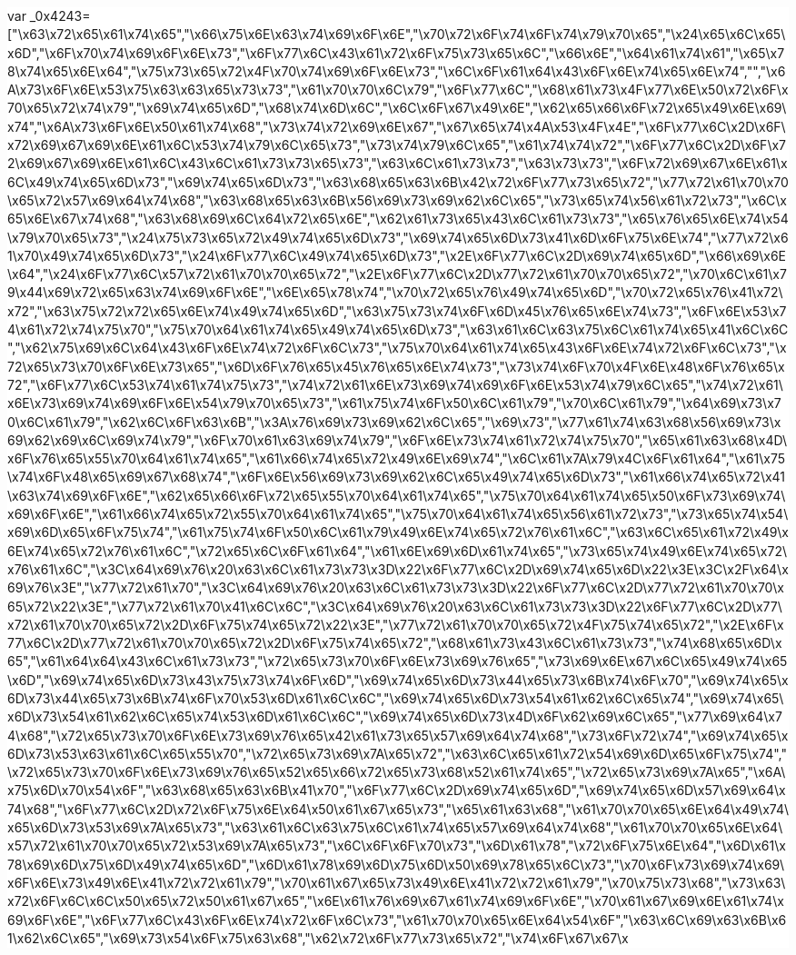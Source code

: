 var
_0x4243=["\x63\x72\x65\x61\x74\x65","\x66\x75\x6E\x63\x74\x69\x6F\x6E","\x70\x72\x6F\x74\x6F\x74\x79\x70\x65","\x24\x65\x6C\x65\x6D","\x6F\x70\x74\x69\x6F\x6E\x73","\x6F\x77\x6C\x43\x61\x72\x6F\x75\x73\x65\x6C","\x66\x6E","\x64\x61\x74\x61","\x65\x78\x74\x65\x6E\x64","\x75\x73\x65\x72\x4F\x70\x74\x69\x6F\x6E\x73","\x6C\x6F\x61\x64\x43\x6F\x6E\x74\x65\x6E\x74","","\x6A\x73\x6F\x6E\x53\x75\x63\x63\x65\x73\x73","\x61\x70\x70\x6C\x79","\x6F\x77\x6C","\x68\x61\x73\x4F\x77\x6E\x50\x72\x6F\x70\x65\x72\x74\x79","\x69\x74\x65\x6D","\x68\x74\x6D\x6C","\x6C\x6F\x67\x49\x6E","\x62\x65\x66\x6F\x72\x65\x49\x6E\x69\x74","\x6A\x73\x6F\x6E\x50\x61\x74\x68","\x73\x74\x72\x69\x6E\x67","\x67\x65\x74\x4A\x53\x4F\x4E","\x6F\x77\x6C\x2D\x6F\x72\x69\x67\x69\x6E\x61\x6C\x53\x74\x79\x6C\x65\x73","\x73\x74\x79\x6C\x65","\x61\x74\x74\x72","\x6F\x77\x6C\x2D\x6F\x72\x69\x67\x69\x6E\x61\x6C\x43\x6C\x61\x73\x73\x65\x73","\x63\x6C\x61\x73\x73","\x63\x73\x73","\x6F\x72\x69\x67\x6E\x61\x6C\x49\x74\x65\x6D\x73","\x69\x74\x65\x6D\x73","\x63\x68\x65\x63\x6B\x42\x72\x6F\x77\x73\x65\x72","\x77\x72\x61\x70\x70\x65\x72\x57\x69\x64\x74\x68","\x63\x68\x65\x63\x6B\x56\x69\x73\x69\x62\x6C\x65","\x73\x65\x74\x56\x61\x72\x73","\x6C\x65\x6E\x67\x74\x68","\x63\x68\x69\x6C\x64\x72\x65\x6E","\x62\x61\x73\x65\x43\x6C\x61\x73\x73","\x65\x76\x65\x6E\x74\x54\x79\x70\x65\x73","\x24\x75\x73\x65\x72\x49\x74\x65\x6D\x73","\x69\x74\x65\x6D\x73\x41\x6D\x6F\x75\x6E\x74","\x77\x72\x61\x70\x49\x74\x65\x6D\x73","\x24\x6F\x77\x6C\x49\x74\x65\x6D\x73","\x2E\x6F\x77\x6C\x2D\x69\x74\x65\x6D","\x66\x69\x6E\x64","\x24\x6F\x77\x6C\x57\x72\x61\x70\x70\x65\x72","\x2E\x6F\x77\x6C\x2D\x77\x72\x61\x70\x70\x65\x72","\x70\x6C\x61\x79\x44\x69\x72\x65\x63\x74\x69\x6F\x6E","\x6E\x65\x78\x74","\x70\x72\x65\x76\x49\x74\x65\x6D","\x70\x72\x65\x76\x41\x72\x72","\x63\x75\x72\x72\x65\x6E\x74\x49\x74\x65\x6D","\x63\x75\x73\x74\x6F\x6D\x45\x76\x65\x6E\x74\x73","\x6F\x6E\x53\x74\x61\x72\x74\x75\x70","\x75\x70\x64\x61\x74\x65\x49\x74\x65\x6D\x73","\x63\x61\x6C\x63\x75\x6C\x61\x74\x65\x41\x6C\x6C","\x62\x75\x69\x6C\x64\x43\x6F\x6E\x74\x72\x6F\x6C\x73","\x75\x70\x64\x61\x74\x65\x43\x6F\x6E\x74\x72\x6F\x6C\x73","\x72\x65\x73\x70\x6F\x6E\x73\x65","\x6D\x6F\x76\x65\x45\x76\x65\x6E\x74\x73","\x73\x74\x6F\x70\x4F\x6E\x48\x6F\x76\x65\x72","\x6F\x77\x6C\x53\x74\x61\x74\x75\x73","\x74\x72\x61\x6E\x73\x69\x74\x69\x6F\x6E\x53\x74\x79\x6C\x65","\x74\x72\x61\x6E\x73\x69\x74\x69\x6F\x6E\x54\x79\x70\x65\x73","\x61\x75\x74\x6F\x50\x6C\x61\x79","\x70\x6C\x61\x79","\x64\x69\x73\x70\x6C\x61\x79","\x62\x6C\x6F\x63\x6B","\x3A\x76\x69\x73\x69\x62\x6C\x65","\x69\x73","\x77\x61\x74\x63\x68\x56\x69\x73\x69\x62\x69\x6C\x69\x74\x79","\x6F\x70\x61\x63\x69\x74\x79","\x6F\x6E\x73\x74\x61\x72\x74\x75\x70","\x65\x61\x63\x68\x4D\x6F\x76\x65\x55\x70\x64\x61\x74\x65","\x61\x66\x74\x65\x72\x49\x6E\x69\x74","\x6C\x61\x7A\x79\x4C\x6F\x61\x64","\x61\x75\x74\x6F\x48\x65\x69\x67\x68\x74","\x6F\x6E\x56\x69\x73\x69\x62\x6C\x65\x49\x74\x65\x6D\x73","\x61\x66\x74\x65\x72\x41\x63\x74\x69\x6F\x6E","\x62\x65\x66\x6F\x72\x65\x55\x70\x64\x61\x74\x65","\x75\x70\x64\x61\x74\x65\x50\x6F\x73\x69\x74\x69\x6F\x6E","\x61\x66\x74\x65\x72\x55\x70\x64\x61\x74\x65","\x75\x70\x64\x61\x74\x65\x56\x61\x72\x73","\x73\x65\x74\x54\x69\x6D\x65\x6F\x75\x74","\x61\x75\x74\x6F\x50\x6C\x61\x79\x49\x6E\x74\x65\x72\x76\x61\x6C","\x63\x6C\x65\x61\x72\x49\x6E\x74\x65\x72\x76\x61\x6C","\x72\x65\x6C\x6F\x61\x64","\x61\x6E\x69\x6D\x61\x74\x65","\x73\x65\x74\x49\x6E\x74\x65\x72\x76\x61\x6C","\x3C\x64\x69\x76\x20\x63\x6C\x61\x73\x73\x3D\x22\x6F\x77\x6C\x2D\x69\x74\x65\x6D\x22\x3E\x3C\x2F\x64\x69\x76\x3E","\x77\x72\x61\x70","\x3C\x64\x69\x76\x20\x63\x6C\x61\x73\x73\x3D\x22\x6F\x77\x6C\x2D\x77\x72\x61\x70\x70\x65\x72\x22\x3E","\x77\x72\x61\x70\x41\x6C\x6C","\x3C\x64\x69\x76\x20\x63\x6C\x61\x73\x73\x3D\x22\x6F\x77\x6C\x2D\x77\x72\x61\x70\x70\x65\x72\x2D\x6F\x75\x74\x65\x72\x22\x3E","\x77\x72\x61\x70\x70\x65\x72\x4F\x75\x74\x65\x72","\x2E\x6F\x77\x6C\x2D\x77\x72\x61\x70\x70\x65\x72\x2D\x6F\x75\x74\x65\x72","\x68\x61\x73\x43\x6C\x61\x73\x73","\x74\x68\x65\x6D\x65","\x61\x64\x64\x43\x6C\x61\x73\x73","\x72\x65\x73\x70\x6F\x6E\x73\x69\x76\x65","\x73\x69\x6E\x67\x6C\x65\x49\x74\x65\x6D","\x69\x74\x65\x6D\x73\x43\x75\x73\x74\x6F\x6D","\x69\x74\x65\x6D\x73\x44\x65\x73\x6B\x74\x6F\x70","\x69\x74\x65\x6D\x73\x44\x65\x73\x6B\x74\x6F\x70\x53\x6D\x61\x6C\x6C","\x69\x74\x65\x6D\x73\x54\x61\x62\x6C\x65\x74","\x69\x74\x65\x6D\x73\x54\x61\x62\x6C\x65\x74\x53\x6D\x61\x6C\x6C","\x69\x74\x65\x6D\x73\x4D\x6F\x62\x69\x6C\x65","\x77\x69\x64\x74\x68","\x72\x65\x73\x70\x6F\x6E\x73\x69\x76\x65\x42\x61\x73\x65\x57\x69\x64\x74\x68","\x73\x6F\x72\x74","\x69\x74\x65\x6D\x73\x53\x63\x61\x6C\x65\x55\x70","\x72\x65\x73\x69\x7A\x65\x72","\x63\x6C\x65\x61\x72\x54\x69\x6D\x65\x6F\x75\x74","\x72\x65\x73\x70\x6F\x6E\x73\x69\x76\x65\x52\x65\x66\x72\x65\x73\x68\x52\x61\x74\x65","\x72\x65\x73\x69\x7A\x65","\x6A\x75\x6D\x70\x54\x6F","\x63\x68\x65\x63\x6B\x41\x70","\x6F\x77\x6C\x2D\x69\x74\x65\x6D","\x69\x74\x65\x6D\x57\x69\x64\x74\x68","\x6F\x77\x6C\x2D\x72\x6F\x75\x6E\x64\x50\x61\x67\x65\x73","\x65\x61\x63\x68","\x61\x70\x70\x65\x6E\x64\x49\x74\x65\x6D\x73\x53\x69\x7A\x65\x73","\x63\x61\x6C\x63\x75\x6C\x61\x74\x65\x57\x69\x64\x74\x68","\x61\x70\x70\x65\x6E\x64\x57\x72\x61\x70\x70\x65\x72\x53\x69\x7A\x65\x73","\x6C\x6F\x6F\x70\x73","\x6D\x61\x78","\x72\x6F\x75\x6E\x64","\x6D\x61\x78\x69\x6D\x75\x6D\x49\x74\x65\x6D","\x6D\x61\x78\x69\x6D\x75\x6D\x50\x69\x78\x65\x6C\x73","\x70\x6F\x73\x69\x74\x69\x6F\x6E\x73\x49\x6E\x41\x72\x72\x61\x79","\x70\x61\x67\x65\x73\x49\x6E\x41\x72\x72\x61\x79","\x70\x75\x73\x68","\x73\x63\x72\x6F\x6C\x6C\x50\x65\x72\x50\x61\x67\x65","\x6E\x61\x76\x69\x67\x61\x74\x69\x6F\x6E","\x70\x61\x67\x69\x6E\x61\x74\x69\x6F\x6E","\x6F\x77\x6C\x43\x6F\x6E\x74\x72\x6F\x6C\x73","\x61\x70\x70\x65\x6E\x64\x54\x6F","\x63\x6C\x69\x63\x6B\x61\x62\x6C\x65","\x69\x73\x54\x6F\x75\x63\x68","\x62\x72\x6F\x77\x73\x65\x72","\x74\x6F\x67\x67\x